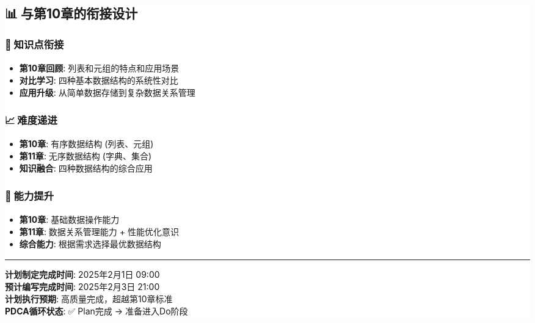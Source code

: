 
## 📊 与第10章的衔接设计

### 🔗 知识点衔接
- **第10章回顾**: 列表和元组的特点和应用场景
- **对比学习**: 四种基本数据结构的系统性对比
- **应用升级**: 从简单数据存储到复杂数据关系管理

### 📈 难度递进
- **第10章**: 有序数据结构 (列表、元组)
- **第11章**: 无序数据结构 (字典、集合)
- **知识融合**: 四种数据结构的综合应用

### 🎯 能力提升
- **第10章**: 基础数据操作能力
- **第11章**: 数据关系管理能力 + 性能优化意识
- **综合能力**: 根据需求选择最优数据结构

---

**计划制定完成时间**: 2025年2月1日 09:00  
**预计编写完成时间**: 2025年2月3日 21:00  
**计划执行预期**: 高质量完成，超越第10章标准  
**PDCA循环状态**: ✅ Plan完成 → 准备进入Do阶段 